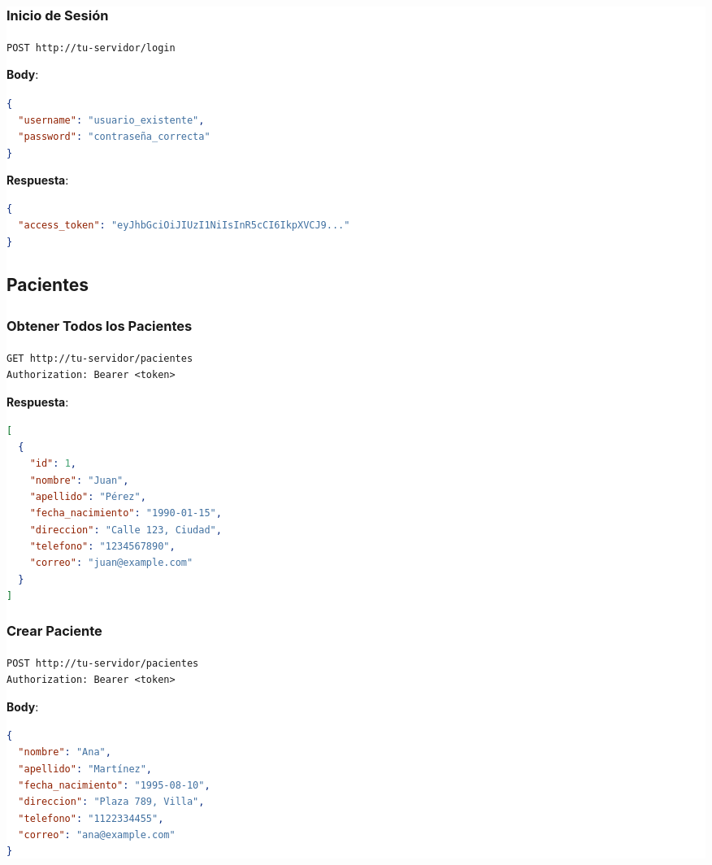 ### Inicio de Sesión

```http
POST http://tu-servidor/login
```

**Body**:
```json
{
  "username": "usuario_existente",
  "password": "contraseña_correcta"
}
```

**Respuesta**:
```json
{
  "access_token": "eyJhbGciOiJIUzI1NiIsInR5cCI6IkpXVCJ9..."
}
```

## Pacientes

### Obtener Todos los Pacientes

```http
GET http://tu-servidor/pacientes
Authorization: Bearer <token>
```

**Respuesta**:
```json
[
  {
    "id": 1,
    "nombre": "Juan",
    "apellido": "Pérez",
    "fecha_nacimiento": "1990-01-15",
    "direccion": "Calle 123, Ciudad",
    "telefono": "1234567890",
    "correo": "juan@example.com"
  }
]
```

### Crear Paciente

```http
POST http://tu-servidor/pacientes
Authorization: Bearer <token>
```

**Body**:
```json
{
  "nombre": "Ana",
  "apellido": "Martínez",
  "fecha_nacimiento": "1995-08-10",
  "direccion": "Plaza 789, Villa",
  "telefono": "1122334455",
  "correo": "ana@example.com"
}
```
